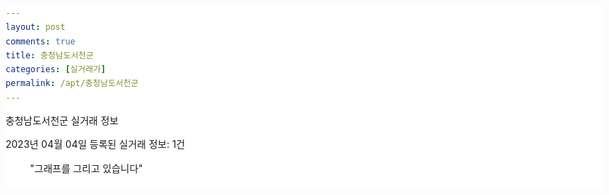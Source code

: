 ```yaml
---
layout: post
comments: true
title: 충청남도서천군
categories: [실거래가]
permalink: /apt/충청남도서천군
---
```


충청남도서천군 실거래 정보

2023년 04월 04일 등록된 실거래 정보: 1건



<script type="text/javascript">
  google.charts.load('current', {'packages':['corechart']});
  google.charts.setOnLoadCallback(drawChart);

  function drawChart() {
    var data = google.visualization.arrayToDataTable([['거래일', '매매', '전월세', '전매'], ['21-01', 1, 0, 0], ['21-02', 12, 4, 0], ['21-03', 0, 1, 0], ['21-04', 0, 1, 0], ['21-05', 1, 0, 0], ['21-06', 0, 1, 0], ['21-07', 0, 2, 0], ['21-08', 3, 4, 0], ['21-09', 1, 0, 0], ['21-10', 1, 0, 0], ['21-11', 1, 0, 0], ['21-12', 2, 0, 0], ['22-01', 0, 1, 0], ['22-02', 0, 1, 0], ['22-03', 1, 0, 0], ['22-04', 10, 4, 1], ['22-05', 15, 37, 0], ['22-06', 8, 3, 0], ['22-07', 7, 6, 0], ['22-08', 11, 6, 0], ['22-09', 11, 13, 0], ['22-10', 15, 13, 0], ['22-11', 5, 9, 0], ['22-12', 9, 0, 0], ['23-01', 5, 4, 0], ['23-02', 8, 3, 0], ['23-03', 11, 2, 1]]);

    var options = {
      title: '최근 1년간 유형별 거래량 추이',
      legend: { position: 'bottom' }
    };

    setTimeout(function() {
        var chart = new google.visualization.LineChart(document.getElementById('columnchart_material'));
        chart.draw(data, (options));
        document.getElementById('loading').style.display = 'none';
        var dayLabel = (new Date()).getDay();
        if (dayLabel < 2) {
            sorttable.innerSortFunction.apply(document.getElementById('week'), []);
            sorttable.innerSortFunction.apply(document.getElementById('week'), []);        
        }
        else {
            sorttable.innerSortFunction.apply(document.getElementById('today'), []);
            sorttable.innerSortFunction.apply(document.getElementById('today'), []);
        }
    }, 200);

  }
</script>

<div id="loading" style="z-index:20; display: block; margin-left: 35px">"그래프를 그리고 있습니다"</div>
<div id="columnchart_material" style="width: 95%; margin-left: -35px; display: block"></div>

<br>

